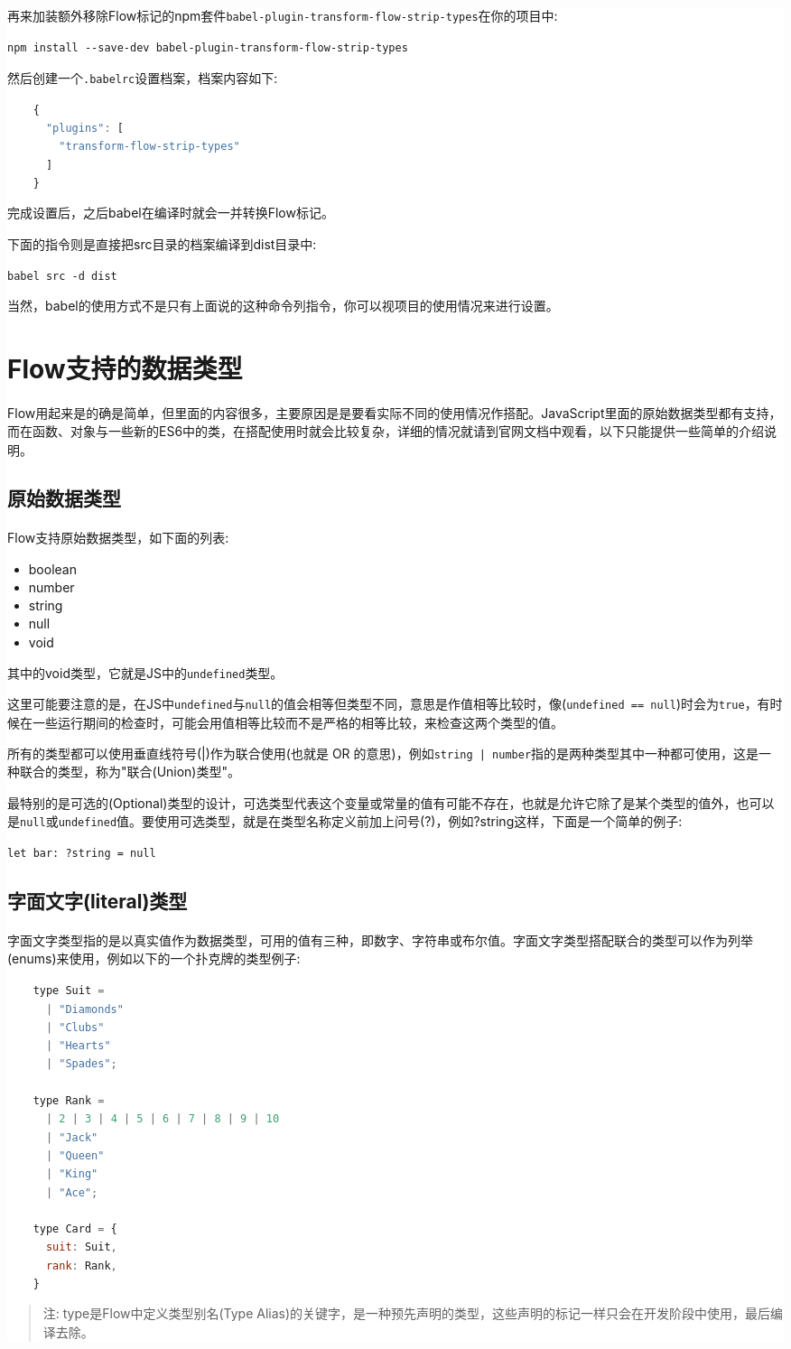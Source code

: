 再来加装额外移除Flow标记的npm套件`babel-plugin-transform-flow-strip-types`在你的项目中:

	npm install --save-dev babel-plugin-transform-flow-strip-types

然后创建一个`.babelrc`设置档案，档案内容如下:
```js
	{
	  "plugins": [
	    "transform-flow-strip-types"
	  ]
	}
```
完成设置后，之后babel在编译时就会一并转换Flow标记。

下面的指令则是直接把src目录的档案编译到dist目录中:

	babel src -d dist

当然，babel的使用方式不是只有上面说的这种命令列指令，你可以视项目的使用情况来进行设置。

# Flow支持的数据类型 #
Flow用起来是的确是简单，但里面的内容很多，主要原因是是要看实际不同的使用情况作搭配。JavaScript里面的原始数据类型都有支持，而在函数、对象与一些新的ES6中的类，在搭配使用时就会比较复杂，详细的情况就请到官网文档中观看，以下只能提供一些简单的介绍说明。

## 原始数据类型 ##
Flow支持原始数据类型，如下面的列表:

- boolean
- number
- string
- null
- void

其中的void类型，它就是JS中的`undefined`类型。

这里可能要注意的是，在JS中`undefined`与`null`的值会相等但类型不同，意思是作值相等比较时，像(`undefined == null`)时会为`true`，有时候在一些运行期间的检查时，可能会用值相等比较而不是严格的相等比较，来检查这两个类型的值。

所有的类型都可以使用垂直线符号(|)作为联合使用(也就是 OR 的意思)，例如`string | number`指的是两种类型其中一种都可使用，这是一种联合的类型，称为"联合(Union)类型"。

最特别的是可选的(Optional)类型的设计，可选类型代表这个变量或常量的值有可能不存在，也就是允许它除了是某个类型的值外，也可以是`null`或`undefined`值。要使用可选类型，就是在类型名称定义前加上问号(?)，例如?string这样，下面是一个简单的例子:

	let bar: ?string = null
## 字面文字(literal)类型 ##
字面文字类型指的是以真实值作为数据类型，可用的值有三种，即数字、字符串或布尔值。字面文字类型搭配联合的类型可以作为列举(enums)来使用，例如以下的一个扑克牌的类型例子:
```js
	type Suit =
	  | "Diamonds"
	  | "Clubs"
	  | "Hearts"
	  | "Spades";
	
	type Rank =
	  | 2 | 3 | 4 | 5 | 6 | 7 | 8 | 9 | 10
	  | "Jack"
	  | "Queen"
	  | "King"
	  | "Ace";
	
	type Card = {
	  suit: Suit,
	  rank: Rank,
	}
```
>注: type是Flow中定义类型别名(Type Alias)的关键字，是一种预先声明的类型，这些声明的标记一样只会在开发阶段中使用，最后编译去除。

